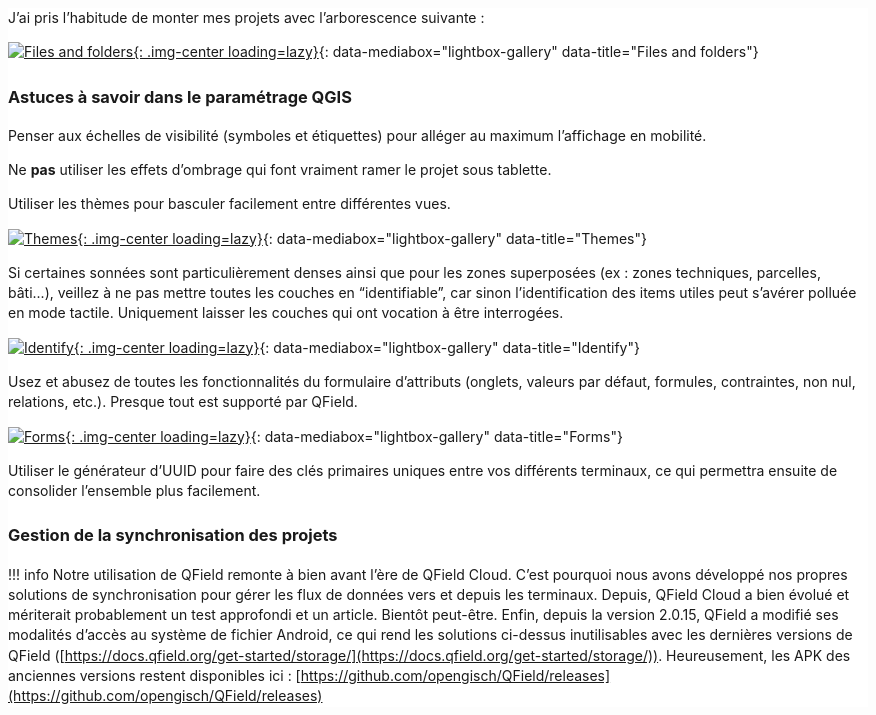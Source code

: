 J’ai pris l’habitude de monter mes projets avec l’arborescence suivante :

[![Files and folders](https://cdn.geotribu.fr/img/articles-blog-rdp/articles/qgis_qfield_synchronization/qfield_files_and_folders.png "Files and folders"){: .img-center loading=lazy}](https://cdn.geotribu.fr/img/articles-blog-rdp/articles/qgis_qfield_synchronization/qfield_files_and_folders.png "Files and folders"){: data-mediabox="lightbox-gallery" data-title="Files and folders"}

### Astuces à savoir dans le paramétrage QGIS

Penser aux échelles de visibilité (symboles et étiquettes) pour alléger au maximum l’affichage en mobilité.

Ne **pas** utiliser les effets d’ombrage qui font vraiment ramer le projet sous tablette.

Utiliser les thèmes pour basculer facilement entre différentes vues.

[![Themes](https://cdn.geotribu.fr/img/articles-blog-rdp/articles/qgis_qfield_synchronization/qfield_qgis_themes.png "Themes"){: .img-center loading=lazy}](https://cdn.geotribu.fr/img/articles-blog-rdp/articles/qgis_qfield_synchronization/qfield_qgis_themes.png "Themes"){: data-mediabox="lightbox-gallery" data-title="Themes"}

Si certaines sonnées sont particulièrement denses ainsi que pour les zones superposées (ex : zones techniques, parcelles, bâti...), veillez à ne pas mettre toutes les couches en “identifiable”, car sinon l’identification des items utiles peut s’avérer polluée en mode tactile. Uniquement laisser les couches qui ont vocation à être interrogées.

[![Identify](https://cdn.geotribu.fr/img/articles-blog-rdp/articles/qgis_qfield_synchronization/qfield_qgis_identify.png "Identify"){: .img-center loading=lazy}](https://cdn.geotribu.fr/img/articles-blog-rdp/articles/qgis_qfield_synchronization/qfield_qgis_identify.png "Identify"){: data-mediabox="lightbox-gallery" data-title="Identify"}

Usez et abusez de toutes les fonctionnalités du formulaire d’attributs (onglets, valeurs par défaut, formules, contraintes, non nul, relations, etc.). Presque tout est supporté par QField.

[![Forms](https://cdn.geotribu.fr/img/articles-blog-rdp/articles/qgis_qfield_synchronization/qfield_qgis_forms.png "Forms"){: .img-center loading=lazy}](https://cdn.geotribu.fr/img/articles-blog-rdp/articles/qgis_qfield_synchronization/qfield_qgis_forms.png "Forms"){: data-mediabox="lightbox-gallery" data-title="Forms"}

Utiliser le générateur d’UUID pour faire des clés primaires uniques entre vos différents terminaux, ce qui permettra ensuite de consolider l’ensemble plus facilement.

### Gestion de la synchronisation des projets

!!! info
    Notre utilisation de QField remonte à bien avant l’ère de QField Cloud. C’est pourquoi nous avons développé nos propres solutions de synchronisation pour gérer les flux de données vers et depuis les terminaux.
    Depuis, QField Cloud a bien évolué et mériterait probablement un test approfondi et un article. Bientôt peut-être.
    Enfin, depuis la version 2.0.15, QField a modifié ses modalités d’accès au système de fichier Android, ce qui rend les solutions ci-dessus inutilisables avec les dernières versions de QField ([https://docs.qfield.org/get-started/storage/](https://docs.qfield.org/get-started/storage/)). Heureusement, les APK des anciennes versions restent disponibles ici : [https://github.com/opengisch/QField/releases](https://github.com/opengisch/QField/releases)
